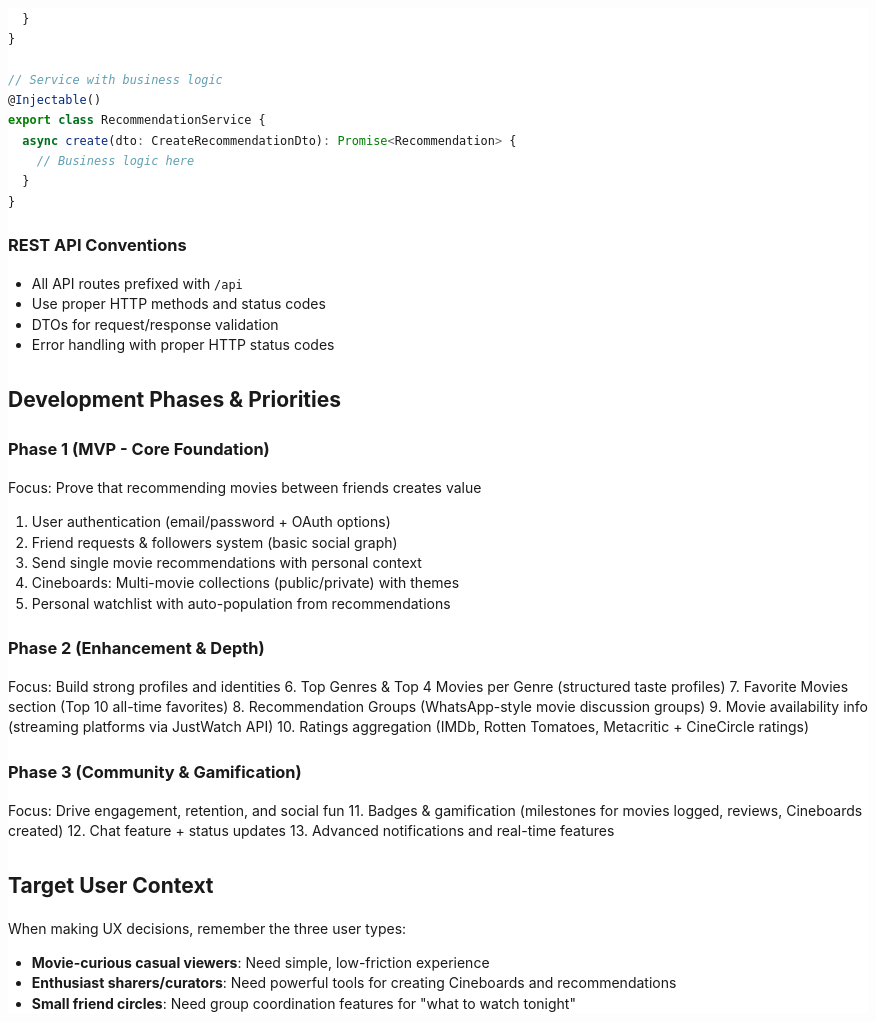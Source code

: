 ```typescript
  }
}

// Service with business logic
@Injectable()
export class RecommendationService {
  async create(dto: CreateRecommendationDto): Promise<Recommendation> {
    // Business logic here
  }
}
```

### REST API Conventions

- All API routes prefixed with `/api`
- Use proper HTTP methods and status codes
- DTOs for request/response validation
- Error handling with proper HTTP status codes

## Development Phases & Priorities

### Phase 1 (MVP - Core Foundation)

Focus: Prove that recommending movies between friends creates value

1. User authentication (email/password + OAuth options)
2. Friend requests & followers system (basic social graph)
3. Send single movie recommendations with personal context
4. Cineboards: Multi-movie collections (public/private) with themes
5. Personal watchlist with auto-population from recommendations

### Phase 2 (Enhancement & Depth)

Focus: Build strong profiles and identities 6. Top Genres & Top 4 Movies per Genre (structured taste profiles) 7. Favorite Movies section (Top 10 all-time favorites) 8. Recommendation Groups (WhatsApp-style movie discussion groups) 9. Movie availability info (streaming platforms via JustWatch API) 10. Ratings aggregation (IMDb, Rotten Tomatoes, Metacritic + CineCircle ratings)

### Phase 3 (Community & Gamification)

Focus: Drive engagement, retention, and social fun 11. Badges & gamification (milestones for movies logged, reviews, Cineboards created) 12. Chat feature + status updates 13. Advanced notifications and real-time features

## Target User Context

When making UX decisions, remember the three user types:

- **Movie-curious casual viewers**: Need simple, low-friction experience
- **Enthusiast sharers/curators**: Need powerful tools for creating Cineboards and recommendations
- **Small friend circles**: Need group coordination features for "what to watch tonight"
